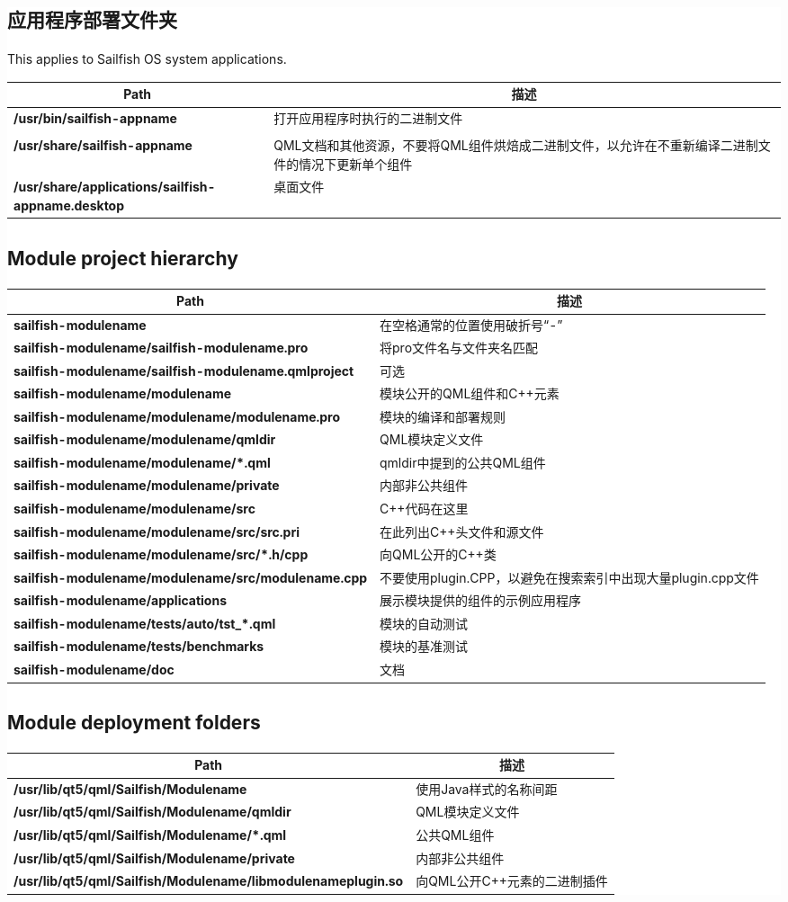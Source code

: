 ## 应用程序部署文件夹

This applies to Sailfish OS system applications.

| Path                                                 | 描述                                                                                                                                           |
| ---------------------------------------------------- | ----------------------------------------------------------------------------------------------------------------------------------------------------- |
| **/usr/bin/sailfish-appname**                        | 打开应用程序时执行的二进制文件
                                                                                              |
| **/usr/share/sailfish-appname**                      | QML文档和其他资源，不要将QML组件烘焙成二进制文件，以允许在不重新编译二进制文件的情况下更新单个组件|
| **/usr/share/applications/sailfish-appname.desktop** | 桌面文件                                                                                                                                          |

## Module project hierarchy

| Path                                                   | 描述                                                                     |
| ------------------------------------------------------ | ------------------------------------------------------------------------------- |
| **sailfish-modulename**                                | 在空格通常的位置使用破折号“-”                                                   |
| **sailfish-modulename/sailfish-modulename.pro**        | 将pro文件名与文件夹名匹配                                                       |
| **sailfish-modulename/sailfish-modulename.qmlproject** | 可选                                                                            |
| **sailfish-modulename/modulename**                     | 模块公开的QML组件和C++元素                                                      |
| **sailfish-modulename/modulename/modulename.pro**      | 模块的编译和部署规则                                                            |
| **sailfish-modulename/modulename/qmldir**              | QML模块定义文件                                                                 |
| **sailfish-modulename/modulename/\*.qml**              | qmldir中提到的公共QML组件                                                       |
| **sailfish-modulename/modulename/private**             | 内部非公共组件                                                                  |
| **sailfish-modulename/modulename/src**                 | C++代码在这里                                                                   |
| **sailfish-modulename/modulename/src/src.pri**         | 在此列出C++头文件和源文件                                                       |
| **sailfish-modulename/modulename/src/\*.h/cpp**        | 向QML公开的C++类                                                                |
| **sailfish-modulename/modulename/src/modulename.cpp**  | 不要使用plugin.CPP，以避免在搜索索引中出现大量plugin.cpp文件                    |
| **sailfish-modulename/applications**                   | 展示模块提供的组件的示例应用程序                                                |
| **sailfish-modulename/tests/auto/tst_\*.qml**          | 模块的自动测试                                                                  |
| **sailfish-modulename/tests/benchmarks**               | 模块的基准测试                                                                  |
| **sailfish-modulename/doc**                            | 文档                                                                            |

## Module deployment folders

| Path                                                            | 描述                                       |
| --------------------------------------------------------------- | ------------------------------------------ |
| **/usr/lib/qt5/qml/Sailfish/Modulename**                        | 使用Java样式的名称间距                     |
| **/usr/lib/qt5/qml/Sailfish/Modulename/qmldir**                 | QML模块定义文件                            |
| **/usr/lib/qt5/qml/Sailfish/Modulename/\*.qml**                 | 公共QML组件                                |
| **/usr/lib/qt5/qml/Sailfish/Modulename/private**                | 内部非公共组件                             |
| **/usr/lib/qt5/qml/Sailfish/Modulename/libmodulenameplugin.so** | 向QML公开C++元素的二进制插件               |
